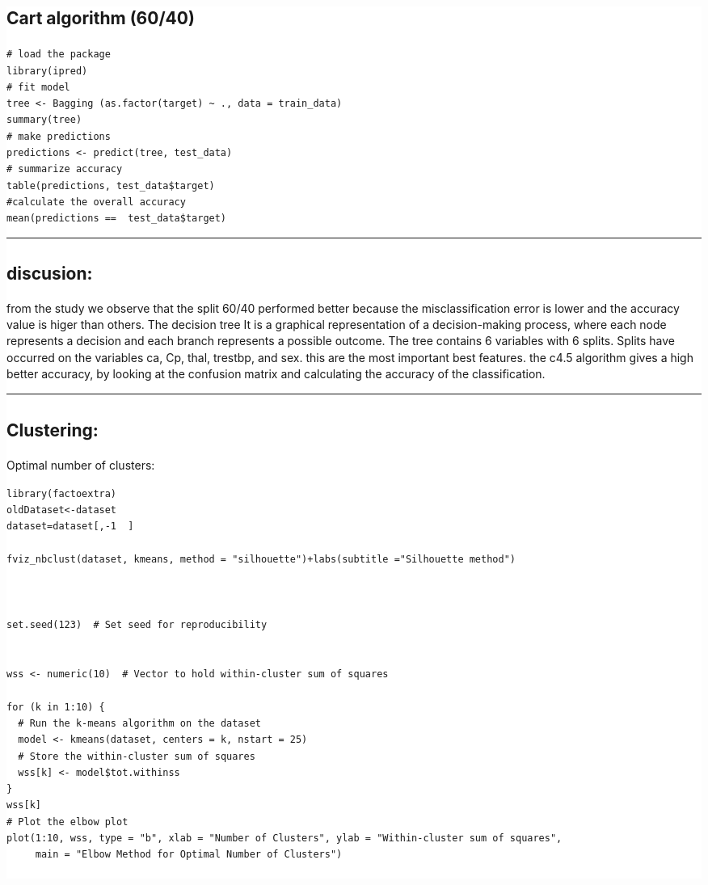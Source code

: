 
## Cart algorithm (60/40)

```{r}
# load the package
library(ipred)
# fit model
tree <- Bagging (as.factor(target) ~ ., data = train_data)
summary(tree)
# make predictions
predictions <- predict(tree, test_data)
# summarize accuracy
table(predictions, test_data$target)
#calculate the overall accuracy
mean(predictions ==  test_data$target)

```


------------------
discusion:
------------------
from the study we observe that the split 60/40 performed better because the misclassification error is lower and the accuracy value is higer than others.
The decision tree It is a graphical representation of a decision-making process, where each node represents a decision and each branch represents a possible outcome.
The tree contains 6 variables with 6 splits. Splits have occurred on the variables ca, Cp, thal, trestbp, and sex. this are the most important best features.
the c4.5 algorithm gives a high better accuracy, by looking at the confusion matrix and calculating the accuracy of the classification.


-------------------
Clustering:
-------------------

Optimal number of clusters:

```{r}
library(factoextra)
oldDataset<-dataset
dataset=dataset[,-1  ]

fviz_nbclust(dataset, kmeans, method = "silhouette")+labs(subtitle ="Silhouette method")



set.seed(123)  # Set seed for reproducibility


wss <- numeric(10)  # Vector to hold within-cluster sum of squares

for (k in 1:10) {
  # Run the k-means algorithm on the dataset
  model <- kmeans(dataset, centers = k, nstart = 25)
  # Store the within-cluster sum of squares
  wss[k] <- model$tot.withinss
}
wss[k]
# Plot the elbow plot
plot(1:10, wss, type = "b", xlab = "Number of Clusters", ylab = "Within-cluster sum of squares",
     main = "Elbow Method for Optimal Number of Clusters")
     
``` 
